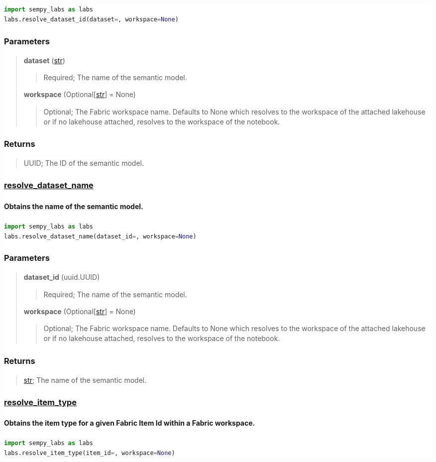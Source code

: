 ```python
import sempy_labs as labs
labs.resolve_dataset_id(dataset=, workspace=None)
```

### Parameters
> **dataset** ([str](https://docs.python.org/3/library/stdtypes.html#str))
>
>> Required; The name of the semantic model.
>
> **workspace** (Optional[[str](https://docs.python.org/3/library/stdtypes.html#str)] = None)
>
>> Optional; The Fabric workspace name.
Defaults to None which resolves to the workspace of the attached lakehouse
or if no lakehouse attached, resolves to the workspace of the notebook.
>
### Returns
> UUID; The ID of the semantic model.
### [resolve_dataset_name](https://semantic-link-labs.readthedocs.io/en/stable/sempy_labs.html#sempy_labs.resolve_dataset_name)
#### Obtains the name of the semantic model.

```python
import sempy_labs as labs
labs.resolve_dataset_name(dataset_id=, workspace=None)
```

### Parameters
> **dataset_id** (uuid.UUID)
>
>> Required; The name of the semantic model.
>
> **workspace** (Optional[[str](https://docs.python.org/3/library/stdtypes.html#str)] = None)
>
>> Optional; The Fabric workspace name.
Defaults to None which resolves to the workspace of the attached lakehouse
or if no lakehouse attached, resolves to the workspace of the notebook.
>
### Returns
> [str](https://docs.python.org/3/library/stdtypes.html#str); The name of the semantic model.
### [resolve_item_type](https://semantic-link-labs.readthedocs.io/en/stable/sempy_labs.html#sempy_labs.resolve_item_type)
#### Obtains the item type for a given Fabric Item Id within a Fabric workspace.

```python
import sempy_labs as labs
labs.resolve_item_type(item_id=, workspace=None)
```
